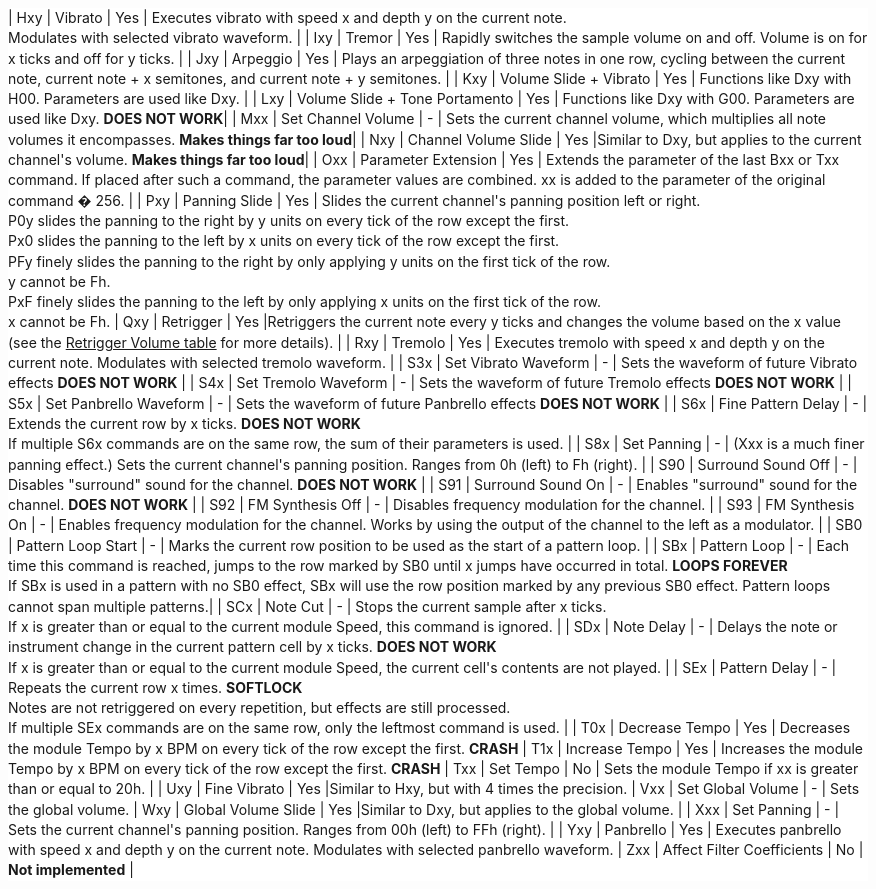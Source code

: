| Hxy |	Vibrato |	Yes |	Executes vibrato with speed x and depth y on the current note. <br> Modulates with selected vibrato waveform. |
| Ixy |	Tremor |	Yes |	Rapidly switches the sample volume on and off. Volume is on for x ticks and off for y ticks. |
| Jxy |	Arpeggio |	Yes |	Plays an arpeggiation of three notes in one row, cycling between the current note, current note + x semitones, and current note + y semitones. |
| Kxy |	Volume Slide + Vibrato |	Yes |	Functions like Dxy with H00. Parameters are used like Dxy. |
| Lxy |	Volume Slide + Tone Portamento |	Yes |	Functions like Dxy with G00. Parameters are used like Dxy. **DOES NOT WORK**|
| Mxx |	Set Channel Volume |	- |	Sets the current channel volume, which multiplies all note volumes it encompasses. **Makes things far too loud**|
| Nxy |	Channel Volume Slide |	Yes 	|Similar to Dxy, but applies to the current channel's volume. **Makes things far too loud**|
| Oxx |	Parameter Extension |	Yes |	Extends the parameter of the last Bxx or Txx command. If placed after such a command, the parameter values are combined. xx is added to the parameter of the original command � 256. |
| Pxy |	Panning Slide |	Yes |	Slides the current channel's panning position left or right. <br> P0y slides the panning to the right by y units on every tick of the row except the first. <br> Px0 slides the panning to the left by x units on every tick of the row except the first. <br>PFy finely slides the panning to the right by only applying y units on the first tick of the row. <br>y cannot be Fh. <br>PxF finely slides the panning to the left by only applying x units on the first tick of the row. <br>x cannot be Fh.
| Qxy |	Retrigger |	Yes 	|Retriggers the current note every y ticks and changes the volume based on the x value (see the [Retrigger Volume table](#retrigger-volume-table) for more details). | 
| Rxy |	Tremolo |	Yes |	Executes tremolo with speed x and depth y on the current note. Modulates with selected tremolo waveform. |
| S3x |	Set Vibrato Waveform |	- |	Sets the waveform of future Vibrato effects **DOES NOT WORK** | 
| S4x |	Set Tremolo Waveform |	- |	Sets the waveform of future Tremolo effects **DOES NOT WORK** | 
| S5x |	Set Panbrello Waveform |	- |	Sets the waveform of future Panbrello effects **DOES NOT WORK** | 
| S6x |	Fine Pattern Delay |	- |	Extends the current row by x ticks. **DOES NOT WORK** <br> If multiple S6x commands are on the same row, the sum of their parameters is used. |
| S8x |	Set Panning |	- |	(Xxx is a much finer panning effect.) Sets the current channel's panning position. Ranges from 0h (left) to Fh (right). |
| S90 |	Surround Sound Off |	- |	Disables "surround" sound for the channel. **DOES NOT WORK** |
| S91 |	Surround Sound On |	- |	Enables "surround" sound for the channel. **DOES NOT WORK** |
| S92 |	FM Synthesis Off |	- |	Disables frequency modulation for the channel. |
| S93 |	FM Synthesis On |	- |	Enables frequency modulation for the channel.  Works by using the output of the channel to the left as a modulator. |
| SB0 |	Pattern Loop Start |	- |	Marks the current row position to be used as the start of a pattern loop. |
| SBx |	Pattern Loop |	- |	Each time this command is reached, jumps to the row marked by SB0 until x jumps have occurred in total. **LOOPS FOREVER** <br> If SBx is used in a pattern with no SB0 effect, SBx will use the row position marked by any previous SB0 effect. Pattern loops cannot span multiple patterns.|
| SCx |	Note Cut |	- |	Stops the current sample after x ticks. <br> If x is greater than or equal to the current module Speed, this command is ignored. |
| SDx |	Note Delay |	- |	Delays the note or instrument change in the current pattern cell by x ticks. **DOES NOT WORK** <br> If x is greater than or equal to the current module Speed, the current cell's contents are not played. |
| SEx |	Pattern Delay |	- |	Repeats the current row x times. **SOFTLOCK** <br> Notes are not retriggered on every repetition, but effects are still processed. <br> If multiple SEx commands are on the same row, only the leftmost command is used. |
| T0x |	Decrease Tempo |	Yes |	Decreases the module Tempo by x BPM on every tick of the row except the first. **CRASH**
| T1x |	Increase Tempo |	Yes |	Increases the module Tempo by x BPM on every tick of the row except the first. **CRASH**
| Txx |	Set Tempo |	No |	Sets the module Tempo if xx is greater than or equal to 20h. |
| Uxy |	Fine Vibrato |	Yes 	|Similar to Hxy, but with 4 times the precision.
| Vxx |	Set Global Volume |	- |	Sets the global volume.
| Wxy |	Global Volume Slide |	Yes 	|Similar to Dxy, but applies to the global volume. |
| Xxx |	Set Panning |	- |	Sets the current channel's panning position. Ranges from 00h (left) to FFh (right). |
| Yxy |	Panbrello |	Yes |	Executes panbrello with speed x and depth y on the current note. Modulates with selected panbrello waveform.
| Zxx | Affect Filter Coefficients | No | **Not implemented** |
